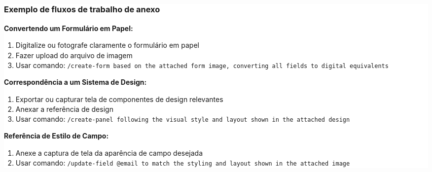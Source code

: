 ### Exemplo de fluxos de trabalho de anexo

**Convertendo um Formulário em Papel:**

1. Digitalize ou fotografe claramente o formulário em papel
2. Fazer upload do arquivo de imagem
3. Usar comando: `/create-form based on the attached form image, converting all fields to digital equivalents`

**Correspondência a um Sistema de Design:**

1. Exportar ou capturar tela de componentes de design relevantes
2. Anexar a referência de design
3. Usar comando: `/create-panel following the visual style and layout shown in the attached design`

**Referência de Estilo de Campo:**

1. Anexe a captura de tela da aparência de campo desejada
2. Usar comando: `/update-field @email to match the styling and layout shown in the attached image`
